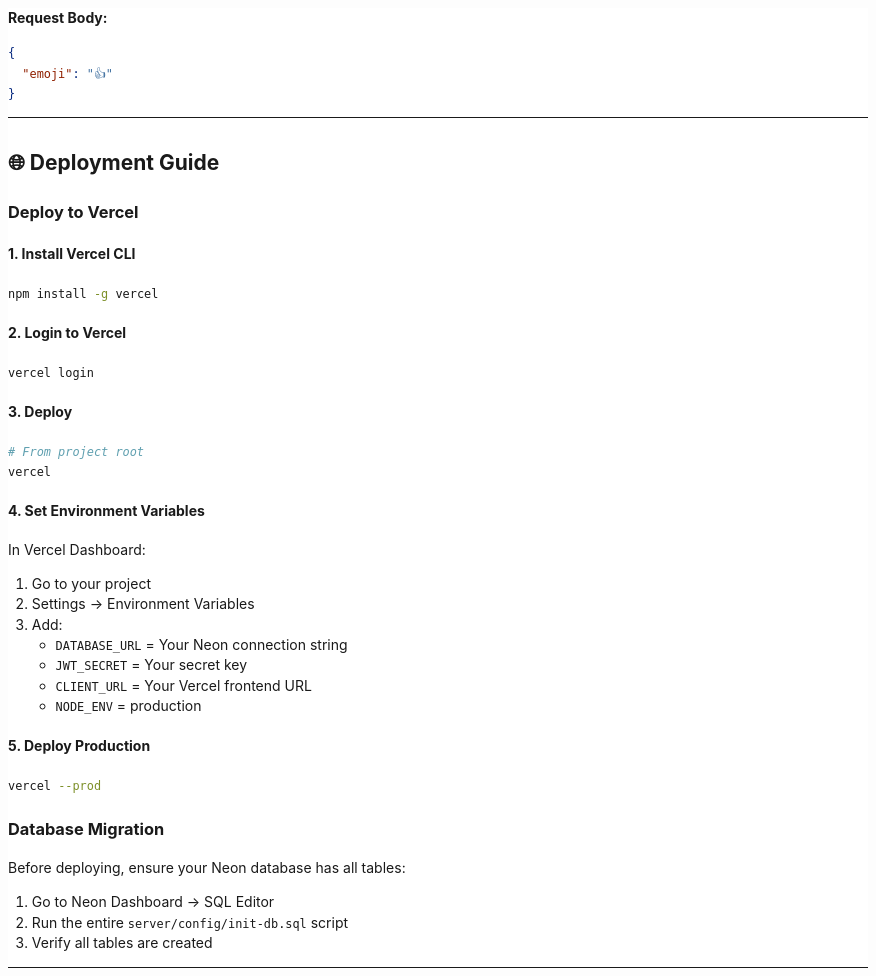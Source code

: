**Request Body:**
```json
{
  "emoji": "👍"
}
```

---

## 🌐 Deployment Guide

### Deploy to Vercel

#### 1. Install Vercel CLI
```bash
npm install -g vercel
```

#### 2. Login to Vercel
```bash
vercel login
```

#### 3. Deploy
```bash
# From project root
vercel
```

#### 4. Set Environment Variables

In Vercel Dashboard:
1. Go to your project
2. Settings → Environment Variables
3. Add:
   - `DATABASE_URL` = Your Neon connection string
   - `JWT_SECRET` = Your secret key
   - `CLIENT_URL` = Your Vercel frontend URL
   - `NODE_ENV` = production

#### 5. Deploy Production
```bash
vercel --prod
```

### Database Migration

Before deploying, ensure your Neon database has all tables:

1. Go to Neon Dashboard → SQL Editor
2. Run the entire `server/config/init-db.sql` script
3. Verify all tables are created

---
